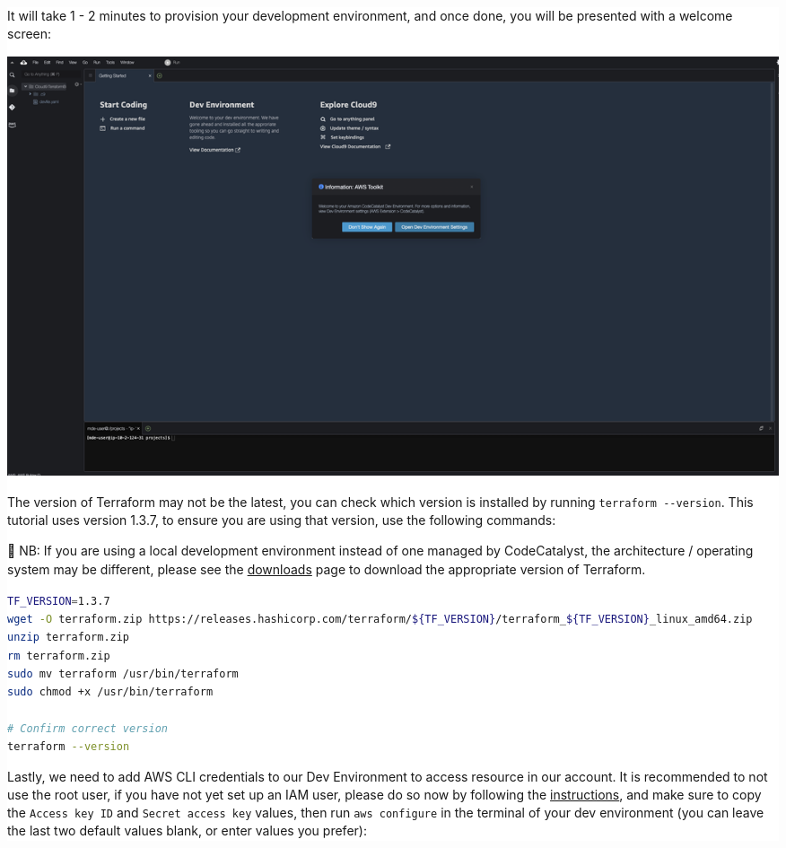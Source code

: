 It will take 1 - 2 minutes to provision your development environment, and once done, you will be presented with a welcome screen:

![Cloud9 web based IDE view](./images/cloud9_dev_environment.png)

The version of Terraform may not be the latest, you can check which version is installed by running `terraform --version`. This tutorial uses version 1.3.7, to ensure you are using that version, use the following commands:

🚨 NB: If you are using a local development environment instead of one managed by CodeCatalyst, the architecture / operating system may be different, please see the [downloads](https://developer.hashicorp.com/terraform/downloads) page to download the appropriate version of Terraform.

```bash
TF_VERSION=1.3.7
wget -O terraform.zip https://releases.hashicorp.com/terraform/${TF_VERSION}/terraform_${TF_VERSION}_linux_amd64.zip
unzip terraform.zip
rm terraform.zip
sudo mv terraform /usr/bin/terraform
sudo chmod +x /usr/bin/terraform

# Confirm correct version
terraform --version
```

Lastly, we need to add AWS CLI credentials to our Dev Environment to access resource in our account. It is recommended to not use the root user, if you have not yet set up an IAM user, please do so now by following the [instructions](https://aws.amazon.com/getting-started/guides/setup-environment/module-two/), and make sure to copy the `Access key ID` and `Secret access key` values, then run `aws configure` in the terminal of your dev environment (you can leave the last two default values blank, or enter values you prefer):
